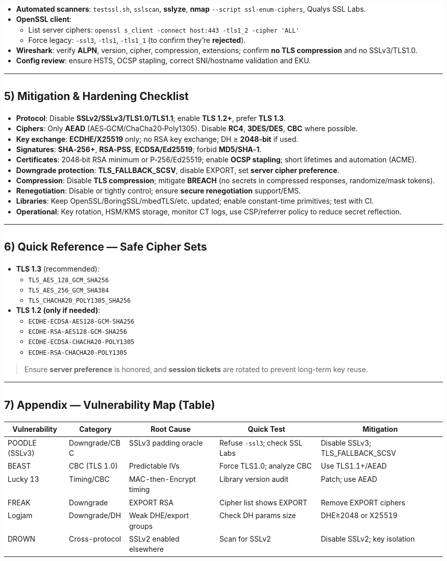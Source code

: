 - **Automated scanners**: `testssl.sh`, `sslscan`, **sslyze**, **nmap** `--script ssl-enum-ciphers`, Qualys SSL Labs.
- **OpenSSL client**:
  - List server ciphers: `openssl s_client -connect host:443 -tls1_2 -cipher 'ALL'`
  - Force legacy: `-ssl3`, `-tls1`, `-tls1_1` (to confirm they’re **rejected**).
- **Wireshark**: verify **ALPN**, version, cipher, compression, extensions; confirm **no TLS compression** and no SSLv3/TLS1.0.
- **Config review**: ensure HSTS, OCSP stapling, correct SNI/hostname validation and EKU.

---

## 5) Mitigation & Hardening Checklist

- **Protocol**: Disable **SSLv2/SSLv3/TLS1.0/TLS1.1**; enable **TLS 1.2+**, prefer **TLS 1.3**.
- **Ciphers**: Only **AEAD** (AES‑GCM/ChaCha20‑Poly1305). Disable **RC4**, **3DES/DES**, **CBC** where possible.
- **Key exchange**: **ECDHE/X25519** only; no RSA key exchange; DH ≥ **2048-bit** if used.
- **Signatures**: **SHA‑256+**, **RSA‑PSS**, **ECDSA/Ed25519**; forbid **MD5/SHA‑1**.
- **Certificates**: 2048‑bit RSA minimum or P‑256/Ed25519; enable **OCSP stapling**; short lifetimes and automation (ACME).
- **Downgrade protection**: **TLS_FALLBACK_SCSV**, disable EXPORT, set **server cipher preference**.
- **Compression**: Disable **TLS compression**; mitigate **BREACH** (no secrets in compressed responses, randomize/mask tokens).
- **Renegotiation**: Disable or tightly control; ensure **secure renegotiation** support/EMS.
- **Libraries**: Keep OpenSSL/BoringSSL/mbedTLS/etc. updated; enable constant-time primitives; test with CI.
- **Operational**: Key rotation, HSM/KMS storage, monitor CT logs, use CSP/referrer policy to reduce secret reflection.

---

## 6) Quick Reference — Safe Cipher Sets

- **TLS 1.3** (recommended):
  - `TLS_AES_128_GCM_SHA256`
  - `TLS_AES_256_GCM_SHA384`
  - `TLS_CHACHA20_POLY1305_SHA256`
- **TLS 1.2 (only if needed)**:
  - `ECDHE-ECDSA-AES128-GCM-SHA256`
  - `ECDHE-RSA-AES128-GCM-SHA256`
  - `ECDHE-ECDSA-CHACHA20-POLY1305`
  - `ECDHE-RSA-CHACHA20-POLY1305`

> Ensure **server preference** is honored, and **session tickets** are rotated to prevent long-term key reuse.

---

## 7) Appendix — Vulnerability Map (Table)

| Vulnerability  | Category         | Root Cause                   | Quick Test                     | Mitigation                                   |
| -------------- | ---------------- | ---------------------------- | ------------------------------ | -------------------------------------------- |
| POODLE (SSLv3) | Downgrade/CBC    | SSLv3 padding oracle         | Refuse `-ssl3`; check SSL Labs | Disable SSLv3; TLS_FALLBACK_SCSV             |
| BEAST          | CBC (TLS 1.0)    | Predictable IVs              | Force TLS1.0; analyze CBC      | Use TLS1.1+/AEAD                             |
| Lucky 13       | Timing/CBC       | MAC-then-Encrypt timing      | Library version audit          | Patch; use AEAD                              |
| FREAK          | Downgrade        | EXPORT RSA                   | Cipher list shows EXPORT       | Remove EXPORT ciphers                        |
| Logjam         | Downgrade/DH     | Weak DHE/export groups       | Check DH params size           | DHE≥2048 or X25519                           |
| DROWN          | Cross-protocol   | SSLv2 enabled elsewhere      | Scan for SSLv2                 | Disable SSLv2; key isolation                 |